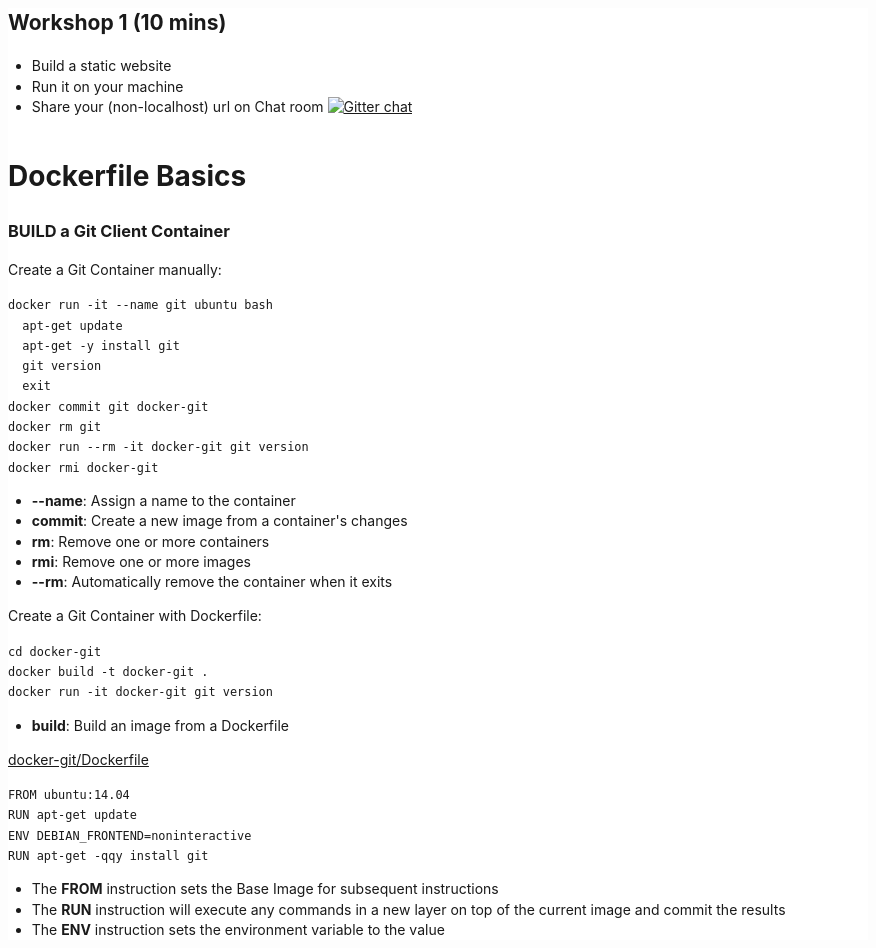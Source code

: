 ## Workshop 1 (10 mins)

* Build a static website
* Run it on your machine
* Share your (non-localhost) url on Chat room [![Gitter chat](https://badges.gitter.im/harbur/docker-workshop.png)](https://gitter.im/harbur/docker-workshop)

# Dockerfile Basics

### BUILD a Git Client Container

Create a Git Container manually:

```
docker run -it --name git ubuntu bash
  apt-get update
  apt-get -y install git
  git version
  exit
docker commit git docker-git
docker rm git
docker run --rm -it docker-git git version
docker rmi docker-git
```

* **--name**: Assign a name to the container
* **commit**: Create a new image from a container's changes
* **rm**: Remove one or more containers
* **rmi**: Remove one or more images
* **--rm**: Automatically remove the container when it exits

Create a Git Container with Dockerfile:

```
cd docker-git
docker build -t docker-git .
docker run -it docker-git git version
```

* **build**: Build an image from a Dockerfile

[docker-git/Dockerfile](docker-git/Dockerfile)
```
FROM ubuntu:14.04
RUN apt-get update
ENV DEBIAN_FRONTEND=noninteractive
RUN apt-get -qqy install git
```

* The **FROM** instruction sets the Base Image for subsequent instructions
* The **RUN** instruction will execute any commands in a new layer on top of the current image and commit the results
* The **ENV** instruction sets the environment variable <key> to the value <value>
